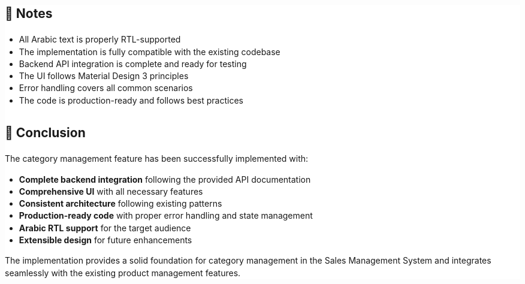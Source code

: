 ## 📝 Notes

- All Arabic text is properly RTL-supported
- The implementation is fully compatible with the existing codebase
- Backend API integration is complete and ready for testing
- The UI follows Material Design 3 principles
- Error handling covers all common scenarios
- The code is production-ready and follows best practices

## 🎉 Conclusion

The category management feature has been successfully implemented with:
- **Complete backend integration** following the provided API documentation
- **Comprehensive UI** with all necessary features
- **Consistent architecture** following existing patterns
- **Production-ready code** with proper error handling and state management
- **Arabic RTL support** for the target audience
- **Extensible design** for future enhancements

The implementation provides a solid foundation for category management in the Sales Management System and integrates seamlessly with the existing product management features.
